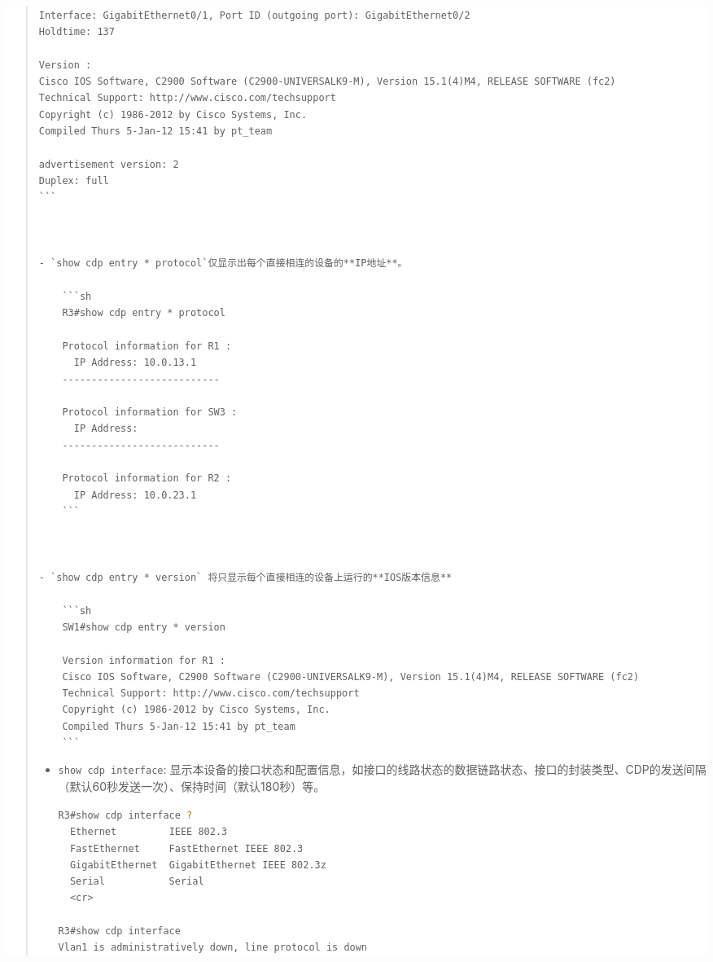 >     Interface: GigabitEthernet0/1, Port ID (outgoing port): GigabitEthernet0/2
>     Holdtime: 137
>     
>     Version :
>     Cisco IOS Software, C2900 Software (C2900-UNIVERSALK9-M), Version 15.1(4)M4, RELEASE SOFTWARE (fc2)
>     Technical Support: http://www.cisco.com/techsupport
>     Copyright (c) 1986-2012 by Cisco Systems, Inc.
>     Compiled Thurs 5-Jan-12 15:41 by pt_team
>     
>     advertisement version: 2
>     Duplex: full
>     ```
>
>     
>
>     - `show cdp entry * protocol`仅显示出每个直接相连的设备的**IP地址**。
>
>         ```sh
>         R3#show cdp entry * protocol 
>         
>         Protocol information for R1 : 
>           IP Address: 10.0.13.1
>         ---------------------------
>         
>         Protocol information for SW3 : 
>           IP Address: 
>         ---------------------------
>         
>         Protocol information for R2 : 
>           IP Address: 10.0.23.1
>         ```
>
>         
>
>     - `show cdp entry * version` 将只显示每个直接相连的设备上运行的**IOS版本信息**
>
>         ```sh
>         SW1#show cdp entry * version 
>         
>         Version information for R1 :
>         Cisco IOS Software, C2900 Software (C2900-UNIVERSALK9-M), Version 15.1(4)M4, RELEASE SOFTWARE (fc2)
>         Technical Support: http://www.cisco.com/techsupport
>         Copyright (c) 1986-2012 by Cisco Systems, Inc.
>         Compiled Thurs 5-Jan-12 15:41 by pt_team
>         ```
>
>         
>
>
> - `show cdp interface`: 显示本设备的接口状态和配置信息，如接口的线路状态的数据链路状态、接口的封装类型、CDP的发送间隔（默认60秒发送一次）、保持时间（默认180秒）等。
>
>     ```sh
>     R3#show cdp interface ?
>       Ethernet         IEEE 802.3
>       FastEthernet     FastEthernet IEEE 802.3
>       GigabitEthernet  GigabitEthernet IEEE 802.3z
>       Serial           Serial
>       <cr>
>     
>     R3#show cdp interface
>     Vlan1 is administratively down, line protocol is down